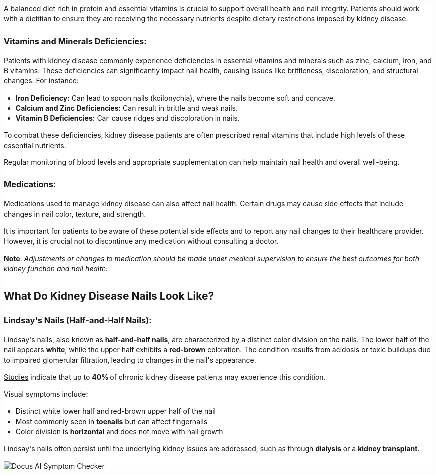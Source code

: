 A balanced diet rich in protein and essential vitamins is crucial to support overall health and nail integrity. Patients should work with a dietitian to ensure they are receiving the necessary nutrients despite dietary restrictions imposed by kidney disease.

### Vitamins and Minerals Deficiencies:

Patients with kidney disease commonly experience deficiencies in essential vitamins and minerals such as [zinc](https://docus.ai/glossary/biomarkers/zinc), [calcium](https://docus.ai/glossary/biomarkers/calcium), iron, and B vitamins. These deficiencies can significantly impact nail health, causing issues like brittleness, discoloration, and structural changes. For instance:

- **Iron Deficiency:** Can lead to spoon nails (koilonychia), where the nails become soft and concave.
- **Calcium and Zinc Deficiencies:** Can result in brittle and weak nails.
- **Vitamin B Deficiencies:** Can cause ridges and discoloration in nails.

To combat these deficiencies, kidney disease patients are often prescribed renal vitamins that include high levels of these essential nutrients.

Regular monitoring of blood levels and appropriate supplementation can help maintain nail health and overall well-being.

### Medications:

Medications used to manage kidney disease can also affect nail health. Certain drugs may cause side effects that include changes in nail color, texture, and strength.

It is important for patients to be aware of these potential side effects and to report any nail changes to their healthcare provider. However, it is crucial not to discontinue any medication without consulting a doctor.

**Note**: _Adjustments or changes to medication should be made under medical supervision to ensure the best outcomes for both kidney function and nail health._

## What Do Kidney Disease Nails Look Like?

### Lindsay's Nails (Half-and-Half Nails):

Lindsay's nails, also known as **half-and-half nails**, are characterized by a distinct color division on the nails. The lower half of the nail appears **white**, while the upper half exhibits a **red-brown** coloration. The condition results from acidosis or toxic buildups due to impaired glomerular filtration, leading to changes in the nail's appearance.

[Studies](https://www.ncbi.nlm.nih.gov/pmc/articles/PMC4945547/) indicate that up to **40%** of chronic kidney disease patients may experience this condition.

Visual symptoms include:

- Distinct white lower half and red-brown upper half of the nail
- Most commonly seen in **toenails** but can affect fingernails
- Color division is **horizontal** and does not move with nail growth

Lindsay's nails often persist until the underlying kidney issues are addressed, such as through **dialysis** or a **kidney transplant**.

![Docus AI Symptom Checker](https://docus.ai/_next/image?url=%2Fimages%2Fdark-assistant.png&w=3840&q=100)
